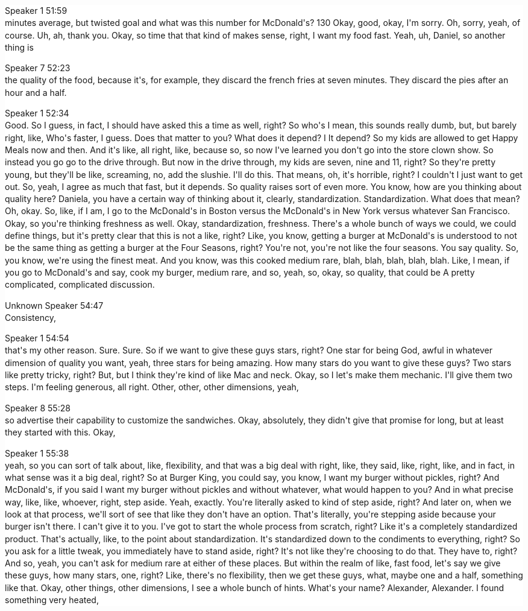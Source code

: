 Speaker 1  51:59  
minutes average, but twisted goal and what was this number for McDonald's? 130 Okay, good, okay, I'm sorry. Oh, sorry, yeah, of course. Uh, ah, thank you. Okay, so time that that kind of makes sense, right, I want my food fast. Yeah, uh, Daniel, so another thing is

Speaker 7  52:23  
the quality of the food, because it's, for example, they discard the french fries at seven minutes. They discard the pies after an hour and a half.

Speaker 1  52:34  
Good. So I guess, in fact, I should have asked this a time as well, right? So who's I mean, this sounds really dumb, but, but barely right, like, Who's faster, I guess. Does that matter to you? What does it depend? I It depend? So my kids are allowed to get Happy Meals now and then. And it's like, all right, like, because so, so now I've learned you don't go into the store clown show. So instead you go go to the drive through. But now in the drive through, my kids are seven, nine and 11, right? So they're pretty young, but they'll be like, screaming, no, add the slushie. I'll do this. That means, oh, it's horrible, right? I couldn't I just want to get out. So, yeah, I agree as much that fast, but it depends. So quality raises sort of even more. You know, how are you thinking about quality here? Daniela, you have a certain way of thinking about it, clearly, standardization. Standardization. What does that mean? Oh, okay. So, like, if I am, I go to the McDonald's in Boston versus the McDonald's in New York versus whatever San Francisco. Okay, so you're thinking freshness as well. Okay, standardization, freshness. There's a whole bunch of ways we could, we could define things, but it's pretty clear that this is not a like, right? Like, you know, getting a burger at McDonald's is understood to not be the same thing as getting a burger at the Four Seasons, right? You're not, you're not like the four seasons. You say quality. So, you know, we're using the finest meat. And you know, was this cooked medium rare, blah, blah, blah, blah, blah. Like, I mean, if you go to McDonald's and say, cook my burger, medium rare, and so, yeah, so, okay, so quality, that could be A pretty complicated, complicated discussion.

Unknown Speaker  54:47  
Consistency,

Speaker 1  54:54  
that's my other reason. Sure. Sure. So if we want to give these guys stars, right? One star for being God, awful in whatever dimension of quality you want, yeah, three stars for being amazing. How many stars do you want to give these guys? Two stars like pretty tricky, right? But, but I think they're kind of like Mac and neck. Okay, so I let's make them mechanic. I'll give them two steps. I'm feeling generous, all right. Other, other, other dimensions, yeah,

Speaker 8  55:28  
so advertise their capability to customize the sandwiches. Okay, absolutely, they didn't give that promise for long, but at least they started with this. Okay,

Speaker 1  55:38  
yeah, so you can sort of talk about, like, flexibility, and that was a big deal with right, like, they said, like, right, like, and in fact, in what sense was it a big deal, right? So at Burger King, you could say, you know, I want my burger without pickles, right? And McDonald's, if you said I want my burger without pickles and without whatever, what would happen to you? And in what precise way, like, like, whoever, right, step aside. Yeah, exactly. You're literally asked to kind of step aside, right? And later on, when we look at that process, we'll sort of see that like they don't have an option. That's literally, you're stepping aside because your burger isn't there. I can't give it to you. I've got to start the whole process from scratch, right? Like it's a completely standardized product. That's actually, like, to the point about standardization. It's standardized down to the condiments to everything, right? So you ask for a little tweak, you immediately have to stand aside, right? It's not like they're choosing to do that. They have to, right? And so, yeah, you can't ask for medium rare at either of these places. But within the realm of like, fast food, let's say we give these guys, how many stars, one, right? Like, there's no flexibility, then we get these guys, what, maybe one and a half, something like that. Okay, other things, other dimensions, I see a whole bunch of hints. What's your name? Alexander, Alexander. I found something very heated,
